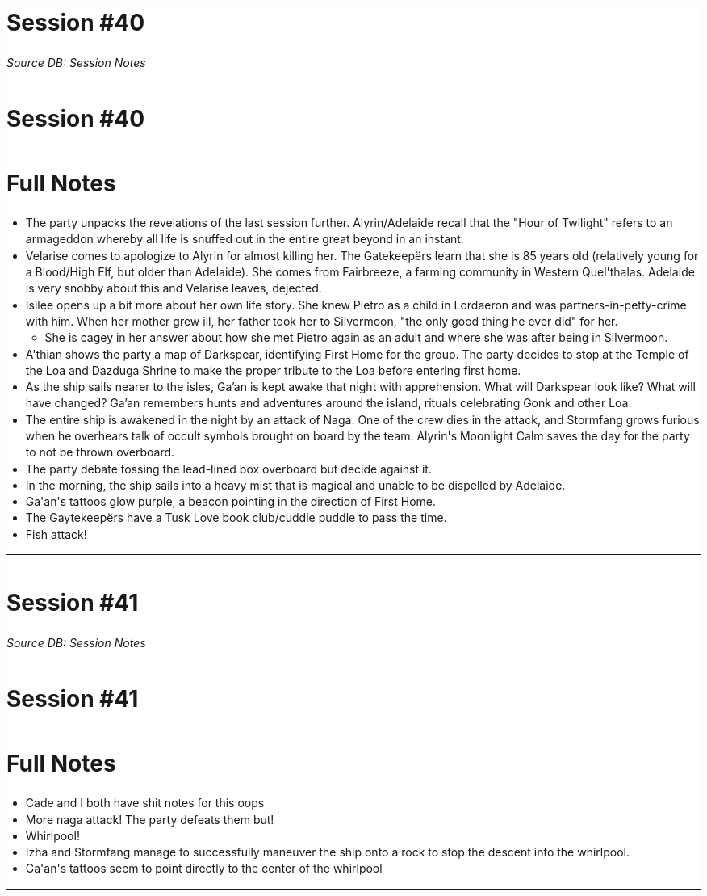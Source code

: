 # Session #40
_Source DB: Session Notes_

# Session #40
# Full Notes
- The party unpacks the revelations of the last session further. Alyrin/Adelaide recall that the "Hour of Twilight" refers to an armageddon whereby all life is snuffed out in the entire great beyond in an instant.
- Velarise comes to apologize to Alyrin for almost killing her. The Gatekeepërs learn that she is 85 years old (relatively young for a Blood/High Elf, but older than Adelaide). She comes from Fairbreeze, a farming community in Western Quel'thalas. Adelaide is very snobby about this and Velarise leaves, dejected.
- Isilee opens up a bit more about her own life story. She knew Pietro as a child in Lordaeron and was partners-in-petty-crime with him. When her mother grew ill, her father took her to Silvermoon, "the only good thing he ever did" for her.
  - She is cagey in her answer about how she met Pietro again as an adult and where she was after being in Silvermoon.
- A'thian shows the party a map of Darkspear, identifying First Home for the group. The party decides to stop at the Temple of the Loa and Dazduga Shrine to make the proper tribute to the Loa before entering first home.
- As the ship sails nearer to the isles, Ga’an is kept awake that night with apprehension. What will Darkspear look like? What will have changed? Ga’an remembers hunts and adventures around the island, rituals celebrating Gonk and other Loa.
- The entire ship is awakened in the night by an attack of Naga. One of the crew dies in the attack, and Stormfang grows furious when he overhears talk of occult symbols brought on board by the team. Alyrin's Moonlight Calm saves the day for the party to not be thrown overboard.
- The party debate tossing the lead-lined box overboard but decide against it.
- In the morning, the ship sails into a heavy mist that is magical and unable to be dispelled by Adelaide.
- Ga'an's tattoos glow purple, a beacon pointing in the direction of First Home.
- The Gaytekeepërs have a Tusk Love book club/cuddle puddle to pass the time.
- Fish attack!

---

# Session #41
_Source DB: Session Notes_

# Session #41
# Full Notes
- Cade and I both have shit notes for this oops
- More naga attack! The party defeats them but!
- Whirlpool!
- Izha and Stormfang manage to successfully maneuver the ship onto a rock to stop the descent into the whirlpool.
- Ga'an's tattoos seem to point directly to the center of the whirlpool

---